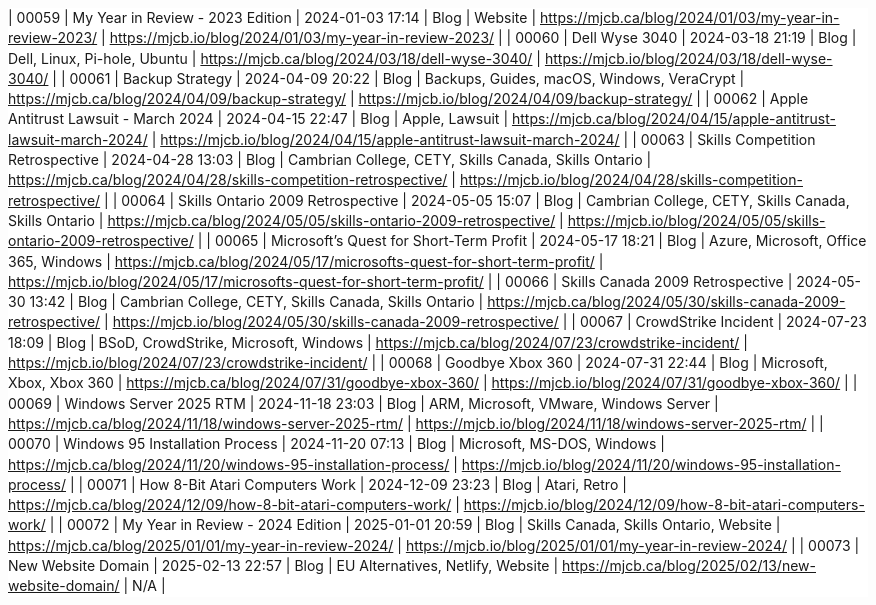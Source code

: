 | 00059 | My Year in Review - 2023 Edition                                                                          | 2024-01-03 17:14 | Blog       | Website                                               | https://mjcb.ca/blog/2024/01/03/my-year-in-review-2023/                                       | https://mjcb.io/blog/2024/01/03/my-year-in-review-2023/                                       |
| 00060 | Dell Wyse 3040                                                                                            | 2024-03-18 21:19 | Blog       | Dell, Linux, Pi-hole, Ubuntu                          | https://mjcb.ca/blog/2024/03/18/dell-wyse-3040/                                               | https://mjcb.io/blog/2024/03/18/dell-wyse-3040/                                               |
| 00061 | Backup Strategy                                                                                           | 2024-04-09 20:22 | Blog       | Backups, Guides, macOS, Windows, VeraCrypt            | https://mjcb.ca/blog/2024/04/09/backup-strategy/                                              | https://mjcb.io/blog/2024/04/09/backup-strategy/                                              |
| 00062 | Apple Antitrust Lawsuit - March 2024                                                                      | 2024-04-15 22:47 | Blog       | Apple, Lawsuit                                        | https://mjcb.ca/blog/2024/04/15/apple-antitrust-lawsuit-march-2024/                           | https://mjcb.io/blog/2024/04/15/apple-antitrust-lawsuit-march-2024/                           |
| 00063 | Skills Competition Retrospective                                                                          | 2024-04-28 13:03 | Blog       | Cambrian College, CETY, Skills Canada, Skills Ontario | https://mjcb.ca/blog/2024/04/28/skills-competition-retrospective/                             | https://mjcb.io/blog/2024/04/28/skills-competition-retrospective/                             |
| 00064 | Skills Ontario 2009 Retrospective                                                                         | 2024-05-05 15:07 | Blog       | Cambrian College, CETY, Skills Canada, Skills Ontario | https://mjcb.ca/blog/2024/05/05/skills-ontario-2009-retrospective/                            | https://mjcb.io/blog/2024/05/05/skills-ontario-2009-retrospective/                            |
| 00065 | Microsoft’s Quest for Short-Term Profit                                                                   | 2024-05-17 18:21 | Blog       | Azure, Microsoft, Office 365, Windows                 | https://mjcb.ca/blog/2024/05/17/microsofts-quest-for-short-term-profit/                       | https://mjcb.io/blog/2024/05/17/microsofts-quest-for-short-term-profit/                       |
| 00066 | Skills Canada 2009 Retrospective                                                                          | 2024-05-30 13:42 | Blog       | Cambrian College, CETY, Skills Canada, Skills Ontario | https://mjcb.ca/blog/2024/05/30/skills-canada-2009-retrospective/                             | https://mjcb.io/blog/2024/05/30/skills-canada-2009-retrospective/                             |
| 00067 | CrowdStrike Incident                                                                                      | 2024-07-23 18:09 | Blog       | BSoD, CrowdStrike, Microsoft, Windows                 | https://mjcb.ca/blog/2024/07/23/crowdstrike-incident/                                         | https://mjcb.io/blog/2024/07/23/crowdstrike-incident/                                         |
| 00068 | Goodbye Xbox 360                                                                                          | 2024-07-31 22:44 | Blog       | Microsoft, Xbox, Xbox 360                             | https://mjcb.ca/blog/2024/07/31/goodbye-xbox-360/                                             | https://mjcb.io/blog/2024/07/31/goodbye-xbox-360/                                             |
| 00069 | Windows Server 2025 RTM                                                                                   | 2024-11-18 23:03 | Blog       | ARM, Microsoft, VMware, Windows Server                | https://mjcb.ca/blog/2024/11/18/windows-server-2025-rtm/                                      | https://mjcb.io/blog/2024/11/18/windows-server-2025-rtm/                                      |
| 00070 | Windows 95 Installation Process                                                                           | 2024-11-20 07:13 | Blog       | Microsoft, MS-DOS, Windows                            | https://mjcb.ca/blog/2024/11/20/windows-95-installation-process/                              | https://mjcb.io/blog/2024/11/20/windows-95-installation-process/                              |
| 00071 | How 8-Bit Atari Computers Work                                                                            | 2024-12-09 23:23 | Blog       | Atari, Retro                                          | https://mjcb.ca/blog/2024/12/09/how-8-bit-atari-computers-work/                               | https://mjcb.io/blog/2024/12/09/how-8-bit-atari-computers-work/                               |
| 00072 | My Year in Review - 2024 Edition                                                                          | 2025-01-01 20:59 | Blog       | Skills Canada, Skills Ontario, Website                | https://mjcb.ca/blog/2025/01/01/my-year-in-review-2024/                                       | https://mjcb.io/blog/2025/01/01/my-year-in-review-2024/                                       |
| 00073 | New Website Domain                                                                                        | 2025-02-13 22:57 | Blog       | EU Alternatives, Netlify, Website                     | https://mjcb.ca/blog/2025/02/13/new-website-domain/                                           | N/A                                                                                           |